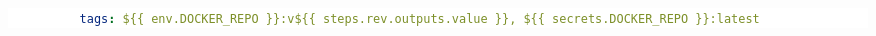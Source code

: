 ```yaml
          tags: ${{ env.DOCKER_REPO }}:v${{ steps.rev.outputs.value }}, ${{ secrets.DOCKER_REPO }}:latest
